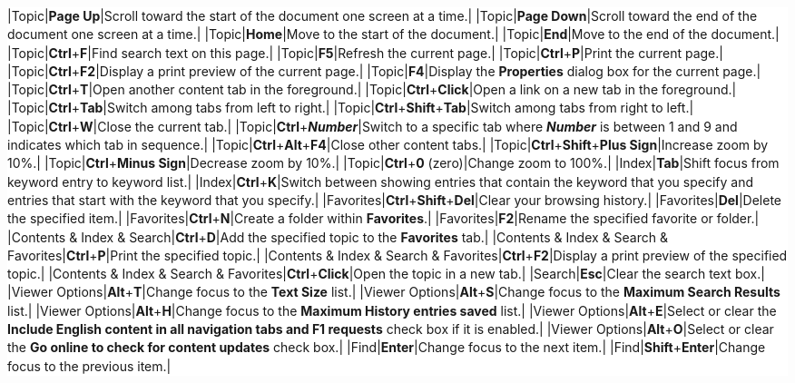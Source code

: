 |Topic|**Page Up**|Scroll toward the start of the document one screen at a time.|
|Topic|**Page Down**|Scroll toward the end of the document one screen at a time.|
|Topic|**Home**|Move to the start of the document.|
|Topic|**End**|Move to the end of the document.|
|Topic|**Ctrl**+**F**|Find search text on this page.|
|Topic|**F5**|Refresh the current page.|
|Topic|**Ctrl**+**P**|Print the current page.|
|Topic|**Ctrl**+**F2**|Display a print preview of the current page.|
|Topic|**F4**|Display the **Properties** dialog box for the current page.|
|Topic|**Ctrl**+**T**|Open another content tab in the foreground.|
|Topic|**Ctrl**+**Click**|Open a link on a new tab in the foreground.|
|Topic|**Ctrl**+**Tab**|Switch among tabs from left to right.|
|Topic|**Ctrl**+**Shift**+**Tab**|Switch among tabs from right to left.|
|Topic|**Ctrl**+**W**|Close the current tab.|
|Topic|**Ctrl**+**_Number_**|Switch to a specific tab where **_Number_** is between 1 and 9 and indicates which tab in sequence.|
|Topic|**Ctrl**+**Alt**+**F4**|Close other content tabs.|
|Topic|**Ctrl**+**Shift**+**Plus Sign**|Increase zoom by 10%.|
|Topic|**Ctrl**+**Minus Sign**|Decrease zoom by 10%.|
|Topic|**Ctrl**+**0** (zero)|Change zoom to 100%.|
|Index|**Tab**|Shift focus from keyword entry to keyword list.|
|Index|**Ctrl**+**K**|Switch between showing entries that contain the keyword that you specify and entries that start with the keyword that you specify.|
|Favorites|**Ctrl**+**Shift**+**Del**|Clear your browsing history.|
|Favorites|**Del**|Delete the specified item.|
|Favorites|**Ctrl**+**N**|Create a folder within **Favorites**.|
|Favorites|**F2**|Rename the specified favorite or folder.|
|Contents & Index & Search|**Ctrl**+**D**|Add the specified topic to the **Favorites** tab.|
|Contents & Index & Search & Favorites|**Ctrl**+**P**|Print the specified topic.|
|Contents & Index & Search & Favorites|**Ctrl**+**F2**|Display a print preview of the specified topic.|
|Contents & Index & Search & Favorites|**Ctrl**+**Click**|Open the topic in a new tab.|
|Search|**Esc**|Clear the search text box.|
|Viewer Options|**Alt**+**T**|Change focus to the **Text Size** list.|
|Viewer Options|**Alt**+**S**|Change focus to the **Maximum Search Results** list.|
|Viewer Options|**Alt**+**H**|Change focus to the **Maximum History entries saved** list.|
|Viewer Options|**Alt**+**E**|Select or clear the **Include English content in all navigation tabs and F1 requests** check box if it is enabled.|
|Viewer Options|**Alt**+**O**|Select or clear the **Go online to check for content updates** check box.|
|Find|**Enter**|Change focus to the next item.|
|Find|**Shift**+**Enter**|Change focus to the previous item.|
